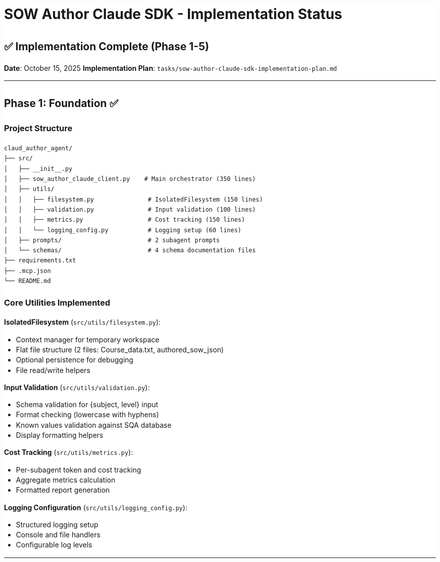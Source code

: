 # SOW Author Claude SDK - Implementation Status

## ✅ Implementation Complete (Phase 1-5)

**Date**: October 15, 2025
**Implementation Plan**: `tasks/sow-author-claude-sdk-implementation-plan.md`

---

## Phase 1: Foundation ✅

### Project Structure
```
claud_author_agent/
├── src/
│   ├── __init__.py
│   ├── sow_author_claude_client.py    # Main orchestrator (350 lines)
│   ├── utils/
│   │   ├── filesystem.py               # IsolatedFilesystem (150 lines)
│   │   ├── validation.py               # Input validation (100 lines)
│   │   ├── metrics.py                  # Cost tracking (150 lines)
│   │   └── logging_config.py           # Logging setup (60 lines)
│   ├── prompts/                        # 2 subagent prompts
│   └── schemas/                        # 4 schema documentation files
├── requirements.txt
├── .mcp.json
└── README.md
```

### Core Utilities Implemented

**IsolatedFilesystem** (`src/utils/filesystem.py`):
- Context manager for temporary workspace
- Flat file structure (2 files: Course_data.txt, authored_sow_json)
- Optional persistence for debugging
- File read/write helpers

**Input Validation** (`src/utils/validation.py`):
- Schema validation for {subject, level} input
- Format checking (lowercase with hyphens)
- Known values validation against SQA database
- Display formatting helpers

**Cost Tracking** (`src/utils/metrics.py`):
- Per-subagent token and cost tracking
- Aggregate metrics calculation
- Formatted report generation

**Logging Configuration** (`src/utils/logging_config.py`):
- Structured logging setup
- Console and file handlers
- Configurable log levels

---